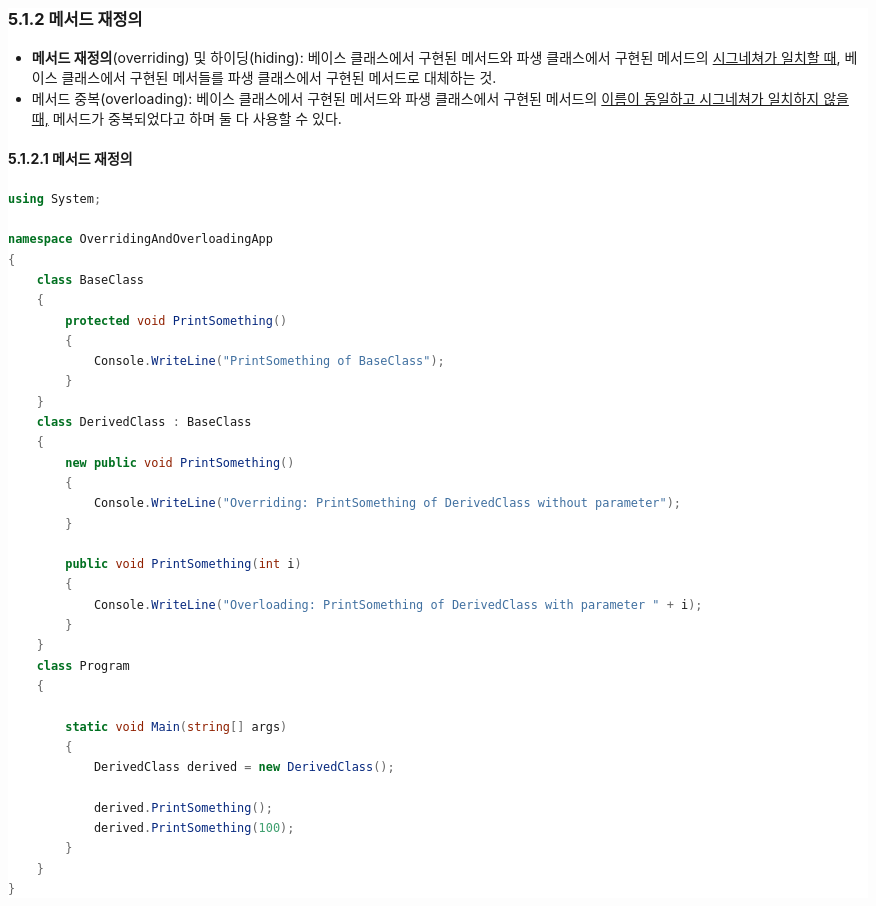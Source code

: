 ```c#
```



### 5.1.2 메서드 재정의

- **메서드 재정의**(overriding) 및 하이딩(hiding): 베이스 클래스에서 구현된 메서드와 파생 클래스에서 구현된 메서드의 <u>시그네쳐가 일치할 때</u>, 베이스 클래스에서 구현된 메서들를 파생 클래스에서 구현된 메서드로 대체하는 것.
- 메서드 중복(overloading): 베이스 클래스에서 구현된 메서드와 파생 클래스에서 구현된 메서드의 <u>이름이 동일하고 시그네쳐가 일치하지 않을 때,</u> 메서드가 중복되었다고 하며 둘 다 사용할 수 있다.



#### 5.1.2.1 메서드 재정의

```c#
using System;

namespace OverridingAndOverloadingApp
{
    class BaseClass
    {
        protected void PrintSomething()
        {
            Console.WriteLine("PrintSomething of BaseClass");
        }
    }
    class DerivedClass : BaseClass
    {
        new public void PrintSomething()
        {
            Console.WriteLine("Overriding: PrintSomething of DerivedClass without parameter");
        }

        public void PrintSomething(int i)
        {
            Console.WriteLine("Overloading: PrintSomething of DerivedClass with parameter " + i);
        }
    }
    class Program
    {

        static void Main(string[] args)
        {
            DerivedClass derived = new DerivedClass();

            derived.PrintSomething();
            derived.PrintSomething(100);
        }
    }
}

```
